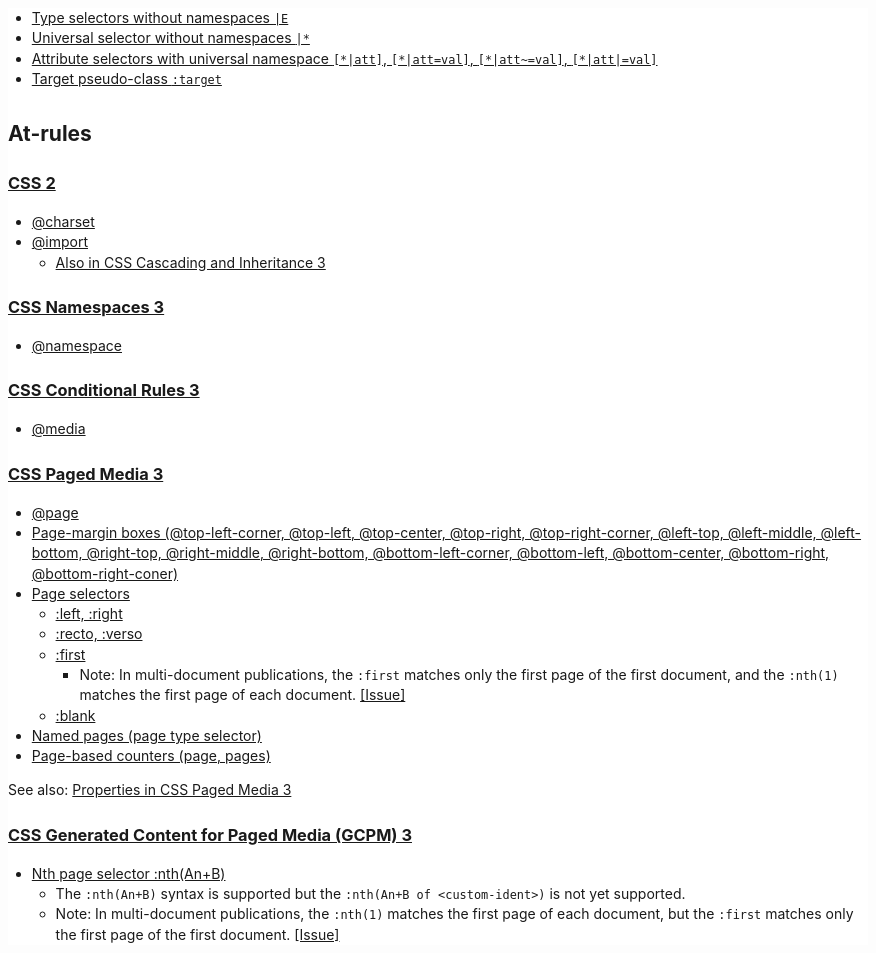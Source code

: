 - [Type selectors without namespaces `|E`](https://www.w3.org/TR/css3-selectors/#typenmsp)
- [Universal selector without namespaces `|*`](https://www.w3.org/TR/css3-selectors/#univnmsp)
- [Attribute selectors with universal namespace `[*|att]`, `[*|att=val]`, `[*|att~=val]`, `[*|att|=val]`](https://www.w3.org/TR/css3-selectors/#attrnmsp)
- [Target pseudo-class `:target`](https://www.w3.org/TR/css3-selectors/#target-pseudo)

## At-rules

### [CSS 2](https://www.w3.org/TR/CSS2/)

- [@charset](https://www.w3.org/TR/CSS2/syndata.html#charset)
- [@import](https://www.w3.org/TR/CSS2/cascade.html#at-import)
  - [Also in CSS Cascading and Inheritance 3](https://www.w3.org/TR/css-cascade-3/#at-import)

### [CSS Namespaces 3](https://www.w3.org/TR/css3-namespace/)

- [@namespace](https://www.w3.org/TR/css3-namespace/#declaration)

### [CSS Conditional Rules 3](https://www.w3.org/TR/css3-conditional/)

- [@media](https://www.w3.org/TR/css3-conditional/#atmedia-rule)

### [CSS Paged Media 3](https://drafts.csswg.org/css-page-3/)

- [@page](https://drafts.csswg.org/css-page-3/#at-page-rule)
- [Page-margin boxes (@top-left-corner, @top-left, @top-center, @top-right, @top-right-corner, @left-top, @left-middle, @left-bottom, @right-top, @right-middle, @right-bottom, @bottom-left-corner, @bottom-left, @bottom-center, @bottom-right, @bottom-right-coner)](https://drafts.csswg.org/css-page-3/#margin-at-rules)
- [Page selectors](https://drafts.csswg.org/css-page-3/#page-selectors)
  - [:left, :right](https://drafts.csswg.org/css-page-3/#spread-pseudos)
  - [:recto, :verso](https://drafts.csswg.org/css-logical-props/#logical-page)
  - [:first](https://drafts.csswg.org/css-page-3/#first-pseudo)
    - Note: In multi-document publications, the `:first` matches only the first page of the first document, and the `:nth(1)` matches the first page of each document. [[Issue]](https://github.com/vivliostyle/vivliostyle.js/issues/667#issuecomment-738020563)
  - [:blank](https://drafts.csswg.org/css-page-3/#blank-pseudo)
- [Named pages (page type selector)](https://drafts.csswg.org/css-page-3/#page-type-selector)
- [Page-based counters (page, pages)](https://drafts.csswg.org/css-page-3/#page-based-counters)

See also: [Properties in CSS Paged Media 3](#css-paged-media-3-2)

### [CSS Generated Content for Paged Media (GCPM) 3](https://www.w3.org/TR/css-gcpm-3/)

- [Nth page selector :nth(An+B)](https://www.w3.org/TR/css-gcpm-3/#document-page-selectors)
  - The `:nth(An+B)` syntax is supported but the `:nth(An+B of <custom-ident>)` is not yet supported.
  - Note: In multi-document publications, the `:nth(1)` matches the first page of each document, but the `:first` matches only the first page of the first document. [[Issue]](https://github.com/vivliostyle/vivliostyle.js/issues/667#issuecomment-738020563)
